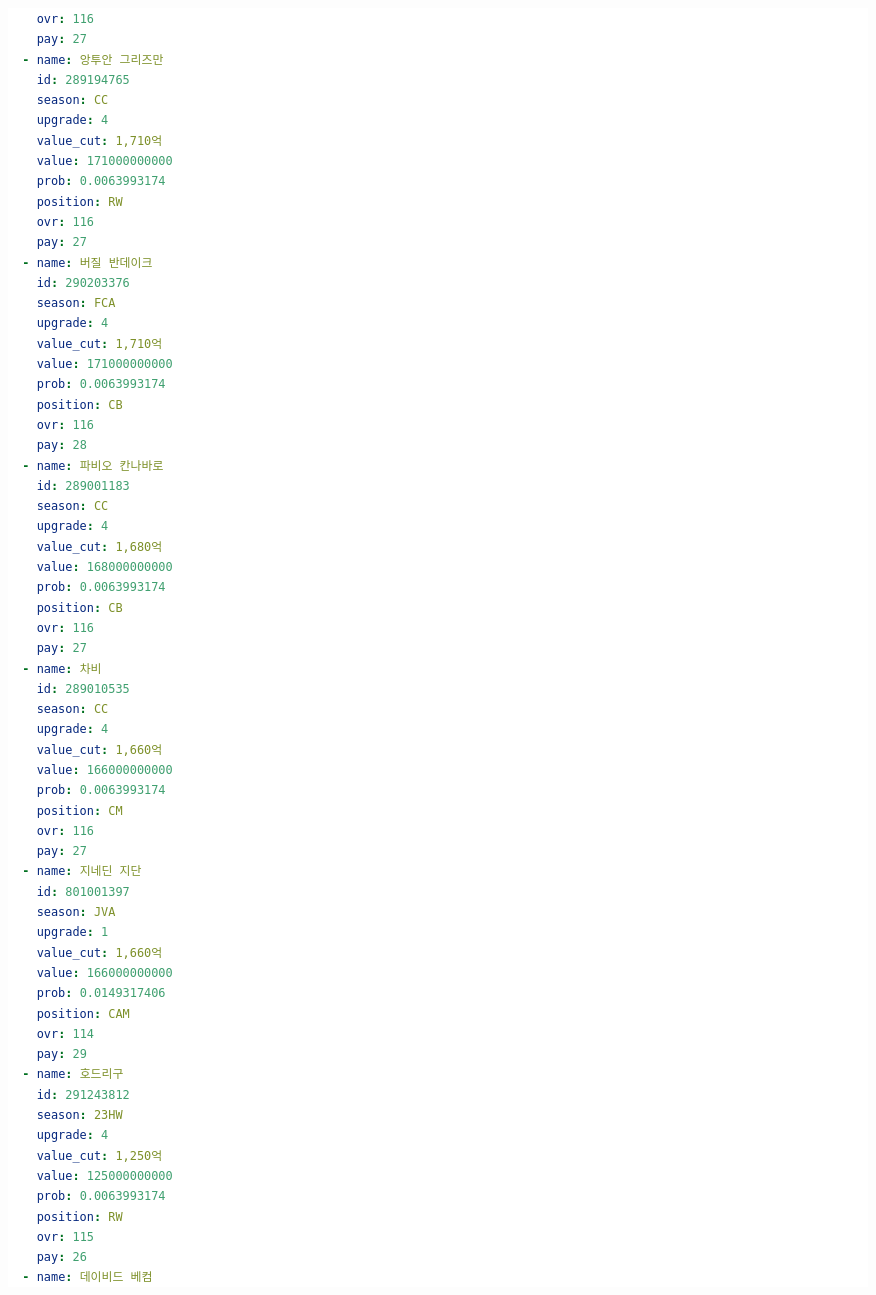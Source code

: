 ```yaml
    ovr: 116
    pay: 27
  - name: 앙투안 그리즈만
    id: 289194765
    season: CC
    upgrade: 4
    value_cut: 1,710억
    value: 171000000000
    prob: 0.0063993174
    position: RW
    ovr: 116
    pay: 27
  - name: 버질 반데이크
    id: 290203376
    season: FCA
    upgrade: 4
    value_cut: 1,710억
    value: 171000000000
    prob: 0.0063993174
    position: CB
    ovr: 116
    pay: 28
  - name: 파비오 칸나바로
    id: 289001183
    season: CC
    upgrade: 4
    value_cut: 1,680억
    value: 168000000000
    prob: 0.0063993174
    position: CB
    ovr: 116
    pay: 27
  - name: 차비
    id: 289010535
    season: CC
    upgrade: 4
    value_cut: 1,660억
    value: 166000000000
    prob: 0.0063993174
    position: CM
    ovr: 116
    pay: 27
  - name: 지네딘 지단
    id: 801001397
    season: JVA
    upgrade: 1
    value_cut: 1,660억
    value: 166000000000
    prob: 0.0149317406
    position: CAM
    ovr: 114
    pay: 29
  - name: 호드리구
    id: 291243812
    season: 23HW
    upgrade: 4
    value_cut: 1,250억
    value: 125000000000
    prob: 0.0063993174
    position: RW
    ovr: 115
    pay: 26
  - name: 데이비드 베컴
```